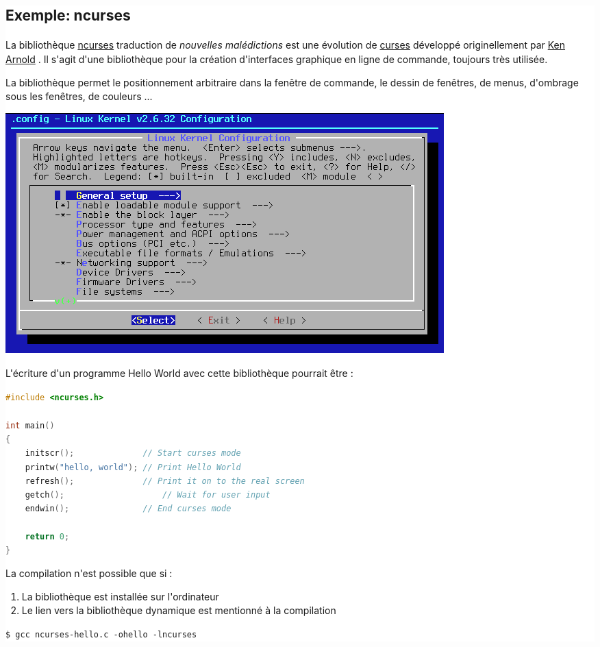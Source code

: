 ## Exemple: ncurses

La bibliothèque [ncurses](https://fr.wikipedia.org/wiki/Ncurses) traduction de *nouvelles malédictions* est une évolution de [curses](https://fr.wikipedia.org/wiki/Curses) développé originellement par [Ken Arnold](https://en.wikipedia.org/wiki/Ken_Arnold) . Il s'agit d'une bibliothèque pour la création d'interfaces graphique en ligne de commande, toujours très utilisée.

La bibliothèque permet le positionnement arbitraire dans la fenêtre de commande, le dessin de fenêtres, de menus, d'ombrage sous les fenêtres, de couleurs ...

![Exemple d'interface graphique écrite avec `ncurses`. Ici la configuration du noyau Linux.](../assets/images/linux-menuconfig.png)

L'écriture d'un programme Hello World avec cette bibliothèque pourrait être :

```c
#include <ncurses.h>

int main()
{
    initscr();              // Start curses mode
    printw("hello, world"); // Print Hello World
    refresh();              // Print it on to the real screen
    getch();                    // Wait for user input
    endwin();               // End curses mode

    return 0;
}
```

La compilation n'est possible que si :

1. La bibliothèque est installée sur l'ordinateur
2. Le lien vers la bibliothèque dynamique est mentionné à la compilation

```console
$ gcc ncurses-hello.c -ohello -lncurses
```
